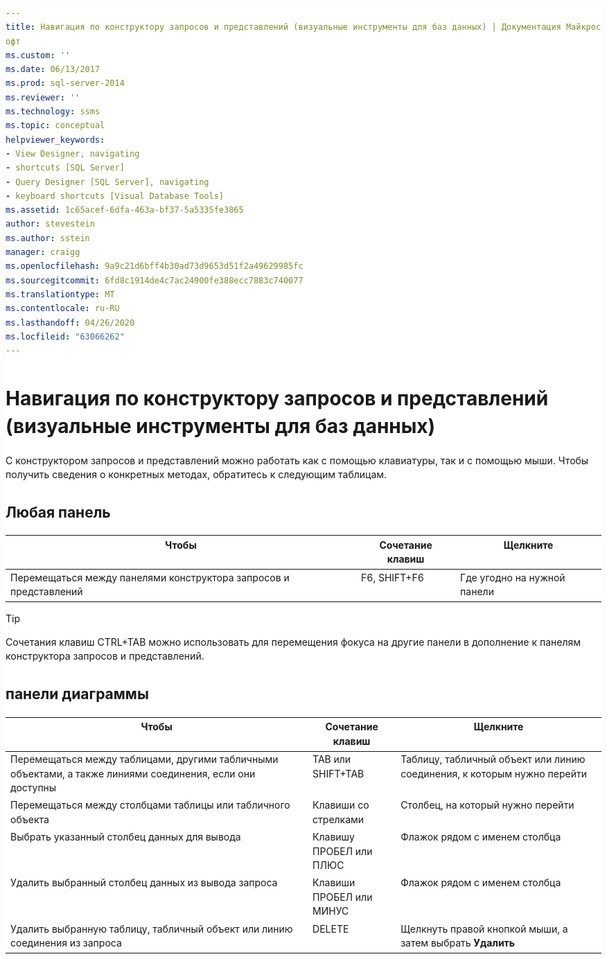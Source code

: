 ```yaml
---
title: Навигация по конструктору запросов и представлений (визуальные инструменты для баз данных) | Документация Майкрософт
ms.custom: ''
ms.date: 06/13/2017
ms.prod: sql-server-2014
ms.reviewer: ''
ms.technology: ssms
ms.topic: conceptual
helpviewer_keywords:
- View Designer, navigating
- shortcuts [SQL Server]
- Query Designer [SQL Server], navigating
- keyboard shortcuts [Visual Database Tools]
ms.assetid: 1c65acef-6dfa-463a-bf37-5a5335fe3865
author: stevestein
ms.author: sstein
manager: craigg
ms.openlocfilehash: 9a9c21d6bff4b30ad73d9653d51f2a49629985fc
ms.sourcegitcommit: 6fd8c1914de4c7ac24900fe388ecc7883c740077
ms.translationtype: MT
ms.contentlocale: ru-RU
ms.lasthandoff: 04/26/2020
ms.locfileid: "63066262"
---
```

# <a name="navigate-in-the-query-and-view-designer-visual-database-tools"></a>Навигация по конструктору запросов и представлений (визуальные инструменты для баз данных)
  С конструктором запросов и представлений можно работать как с помощью клавиатуры, так и с помощью мыши. Чтобы получить сведения о конкретных методах, обратитесь к следующим таблицам.  
  
## <a name="any-pane"></a>Любая панель  
  
|**Чтобы**|**Сочетание клавиш**|**Щелкните**|  
|------------|---------------|---------------|  
|Перемещаться между панелями конструктора запросов и представлений|F6, SHIFT+F6|Где угодно на нужной панели|  
  
> [!TIP]  
>  Сочетания клавиш CTRL+TAB можно использовать для перемещения фокуса на другие панели в дополнение к панелям конструктора запросов и представлений.  
  
## <a name="diagram-pane"></a>панели диаграммы  
  
|**Чтобы**|**Сочетание клавиш**|**Щелкните**|  
|------------|---------------|---------------|  
|Перемещаться между таблицами, другими табличными объектами, а также линиями соединения, если они доступны|TAB или SHIFT+TAB|Таблицу, табличный объект или линию соединения, к которым нужно перейти|  
|Перемещаться между столбцами таблицы или табличного объекта|Клавиши со стрелками|Столбец, на который нужно перейти|  
|Выбрать указанный столбец данных для вывода|Клавишу ПРОБЕЛ или ПЛЮС|Флажок рядом с именем столбца|  
|Удалить выбранный столбец данных из вывода запроса|Клавиши ПРОБЕЛ или МИНУС|Флажок рядом с именем столбца|  
|Удалить выбранную таблицу, табличный объект или линию соединения из запроса|DELETE|Щелкнуть правой кнопкой мыши, а затем выбрать **Удалить**|  
  